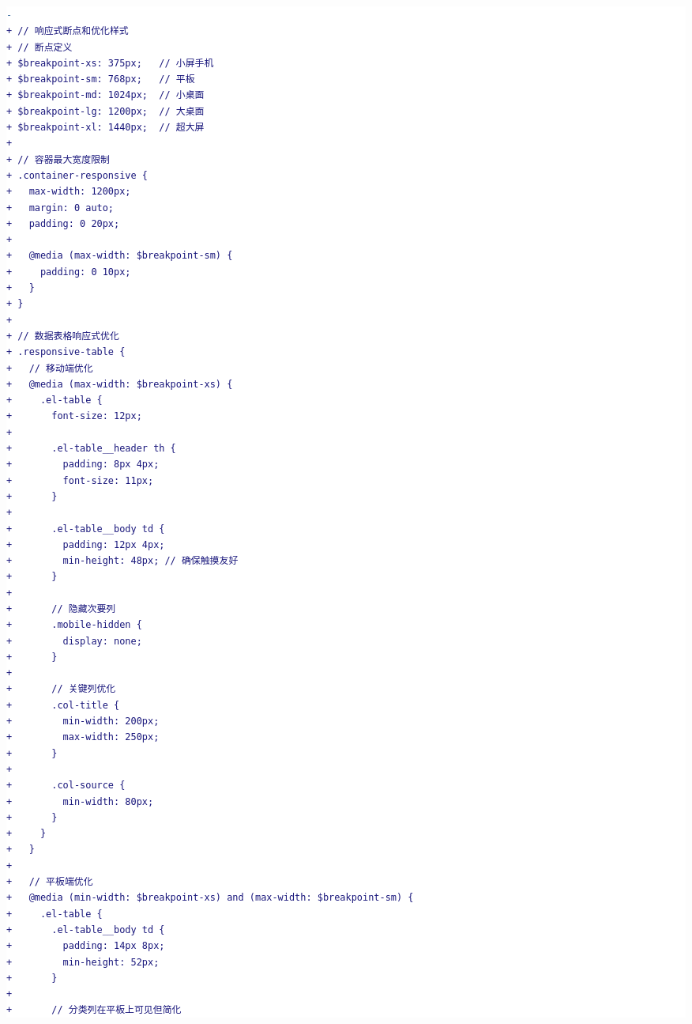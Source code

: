 ```diff
- 
+ // 响应式断点和优化样式
+ // 断点定义
+ $breakpoint-xs: 375px;   // 小屏手机
+ $breakpoint-sm: 768px;   // 平板
+ $breakpoint-md: 1024px;  // 小桌面
+ $breakpoint-lg: 1200px;  // 大桌面
+ $breakpoint-xl: 1440px;  // 超大屏
+ 
+ // 容器最大宽度限制
+ .container-responsive {
+   max-width: 1200px;
+   margin: 0 auto;
+   padding: 0 20px;
+   
+   @media (max-width: $breakpoint-sm) {
+     padding: 0 10px;
+   }
+ }
+ 
+ // 数据表格响应式优化
+ .responsive-table {
+   // 移动端优化
+   @media (max-width: $breakpoint-xs) {
+     .el-table {
+       font-size: 12px;
+       
+       .el-table__header th {
+         padding: 8px 4px;
+         font-size: 11px;
+       }
+       
+       .el-table__body td {
+         padding: 12px 4px;
+         min-height: 48px; // 确保触摸友好
+       }
+       
+       // 隐藏次要列
+       .mobile-hidden {
+         display: none;
+       }
+       
+       // 关键列优化
+       .col-title {
+         min-width: 200px;
+         max-width: 250px;
+       }
+       
+       .col-source {
+         min-width: 80px;
+       }
+     }
+   }
+   
+   // 平板端优化
+   @media (min-width: $breakpoint-xs) and (max-width: $breakpoint-sm) {
+     .el-table {
+       .el-table__body td {
+         padding: 14px 8px;
+         min-height: 52px;
+       }
+       
+       // 分类列在平板上可见但简化
```